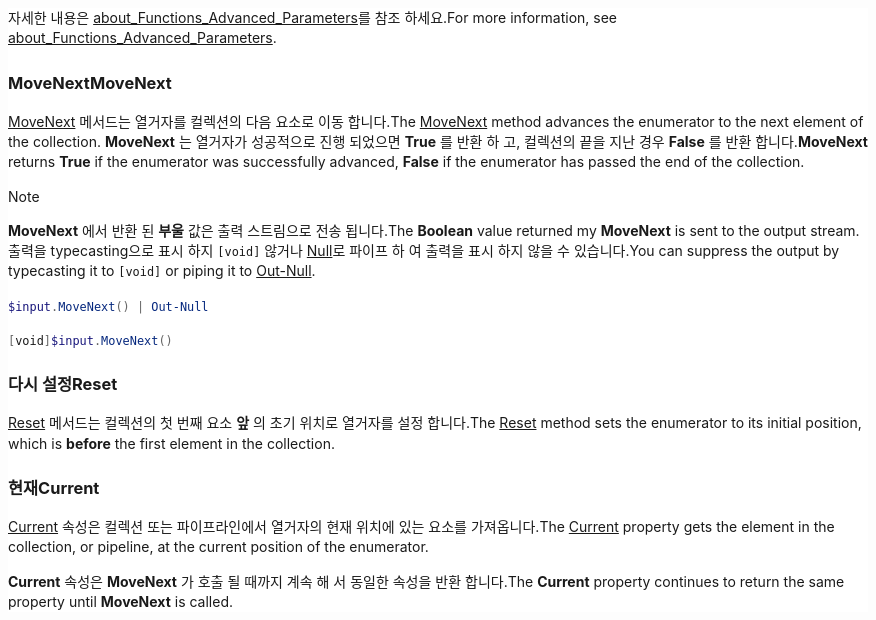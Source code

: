   <span data-ttu-id="7e0b9-366">자세한 내용은 [about_Functions_Advanced_Parameters](about_Functions_Advanced_Parameters.md)를 참조 하세요.</span><span class="sxs-lookup"><span data-stu-id="7e0b9-366">For more information, see [about_Functions_Advanced_Parameters](about_Functions_Advanced_Parameters.md).</span></span>

### <a name="movenext"></a><span data-ttu-id="7e0b9-367">MoveNext</span><span class="sxs-lookup"><span data-stu-id="7e0b9-367">MoveNext</span></span>

<span data-ttu-id="7e0b9-368">[MoveNext](/dotnet/api/system.collections.ienumerator.movenext) 메서드는 열거자를 컬렉션의 다음 요소로 이동 합니다.</span><span class="sxs-lookup"><span data-stu-id="7e0b9-368">The [MoveNext](/dotnet/api/system.collections.ienumerator.movenext) method advances the enumerator to the next element of the collection.</span></span> <span data-ttu-id="7e0b9-369">**MoveNext** 는 열거자가 성공적으로 진행 되었으면 **True** 를 반환 하 고, 컬렉션의 끝을 지난 경우 **False** 를 반환 합니다.</span><span class="sxs-lookup"><span data-stu-id="7e0b9-369">**MoveNext** returns **True** if the enumerator was successfully advanced, **False** if the enumerator has passed the end of the collection.</span></span>

> [!NOTE]
> <span data-ttu-id="7e0b9-370">**MoveNext** 에서 반환 된 **부울** 값은 출력 스트림으로 전송 됩니다.</span><span class="sxs-lookup"><span data-stu-id="7e0b9-370">The **Boolean** value returned my **MoveNext** is sent to the output stream.</span></span>
> <span data-ttu-id="7e0b9-371">출력을 typecasting으로 표시 하지 `[void]` 않거나 [Null](xref:Microsoft.PowerShell.Core.Out-Null)로 파이프 하 여 출력을 표시 하지 않을 수 있습니다.</span><span class="sxs-lookup"><span data-stu-id="7e0b9-371">You can suppress the output by typecasting it to `[void]` or piping it to [Out-Null](xref:Microsoft.PowerShell.Core.Out-Null).</span></span>
>
> ```powershell
> $input.MoveNext() | Out-Null
> ```
>
> ```powershell
> [void]$input.MoveNext()
> ```

### <a name="reset"></a><span data-ttu-id="7e0b9-372">다시 설정</span><span class="sxs-lookup"><span data-stu-id="7e0b9-372">Reset</span></span>

<span data-ttu-id="7e0b9-373">[Reset](/dotnet/api/system.collections.ienumerator.reset) 메서드는 컬렉션의 첫 번째 요소 **앞** 의 초기 위치로 열거자를 설정 합니다.</span><span class="sxs-lookup"><span data-stu-id="7e0b9-373">The [Reset](/dotnet/api/system.collections.ienumerator.reset) method sets the enumerator to its initial position, which is **before** the first element in the collection.</span></span>

### <a name="current"></a><span data-ttu-id="7e0b9-374">현재</span><span class="sxs-lookup"><span data-stu-id="7e0b9-374">Current</span></span>

<span data-ttu-id="7e0b9-375">[Current](/dotnet/api/system.collections.ienumerator.current) 속성은 컬렉션 또는 파이프라인에서 열거자의 현재 위치에 있는 요소를 가져옵니다.</span><span class="sxs-lookup"><span data-stu-id="7e0b9-375">The [Current](/dotnet/api/system.collections.ienumerator.current) property gets the element in the collection, or pipeline, at the current position of the enumerator.</span></span>

<span data-ttu-id="7e0b9-376">**Current** 속성은 **MoveNext** 가 호출 될 때까지 계속 해 서 동일한 속성을 반환 합니다.</span><span class="sxs-lookup"><span data-stu-id="7e0b9-376">The **Current** property continues to return the same property until **MoveNext** is called.</span></span>
